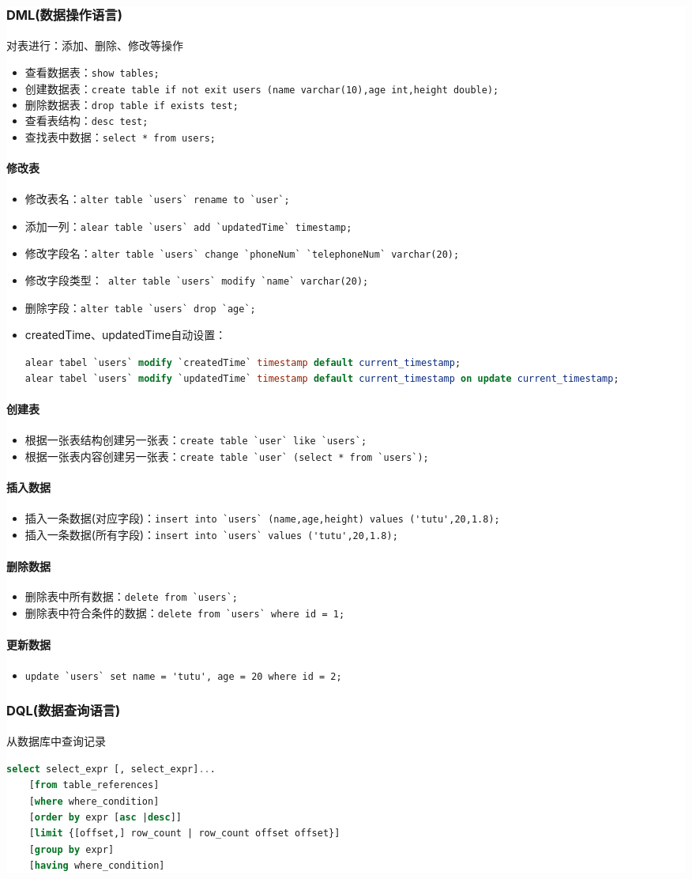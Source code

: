 ### DML(数据操作语言)

对表进行：添加、删除、修改等操作

- 查看数据表：`show tables;`
- 创建数据表：`create table if not exit users (name varchar(10),age int,height double);`
- 删除数据表：`drop table if exists test;`
- 查看表结构：`desc test;`
- 查找表中数据：`select * from users;`

#### 修改表

- 修改表名：``alter table `users` rename to `user`; ``

- 添加一列：``alear table `users` add `updatedTime` timestamp;``

- 修改字段名：``alter table `users` change `phoneNum` `telephoneNum` varchar(20);``

- 修改字段类型：`` alter table `users` modify `name` varchar(20);``

- 删除字段：``alter table `users` drop `age`;``

- createdTime、updatedTime自动设置：

  ```sql
  alear tabel `users` modify `createdTime` timestamp default current_timestamp;
  alear tabel `users` modify `updatedTime` timestamp default current_timestamp on update current_timestamp;
  ```

#### 创建表

- 根据一张表结构创建另一张表：``create table `user` like `users`;``
- 根据一张表内容创建另一张表：``create table `user` (select * from `users`);``

#### 插入数据

- 插入一条数据(对应字段)：``insert into `users` (name,age,height) values ('tutu',20,1.8);``
- 插入一条数据(所有字段)：``insert into `users` values ('tutu',20,1.8);``

#### 删除数据

- 删除表中所有数据：``delete from `users`;``
- 删除表中符合条件的数据：``delete from `users` where id = 1;``

#### 更新数据

- ``update `users` set name = 'tutu', age = 20 where id = 2;``

### DQL(数据查询语言)

从数据库中查询记录

```sql
select select_expr [, select_expr]...
	[from table_references]
	[where where_condition]
	[order by expr [asc |desc]]
	[limit {[offset,] row_count | row_count offset offset}]
	[group by expr]
	[having where_condition]
```
